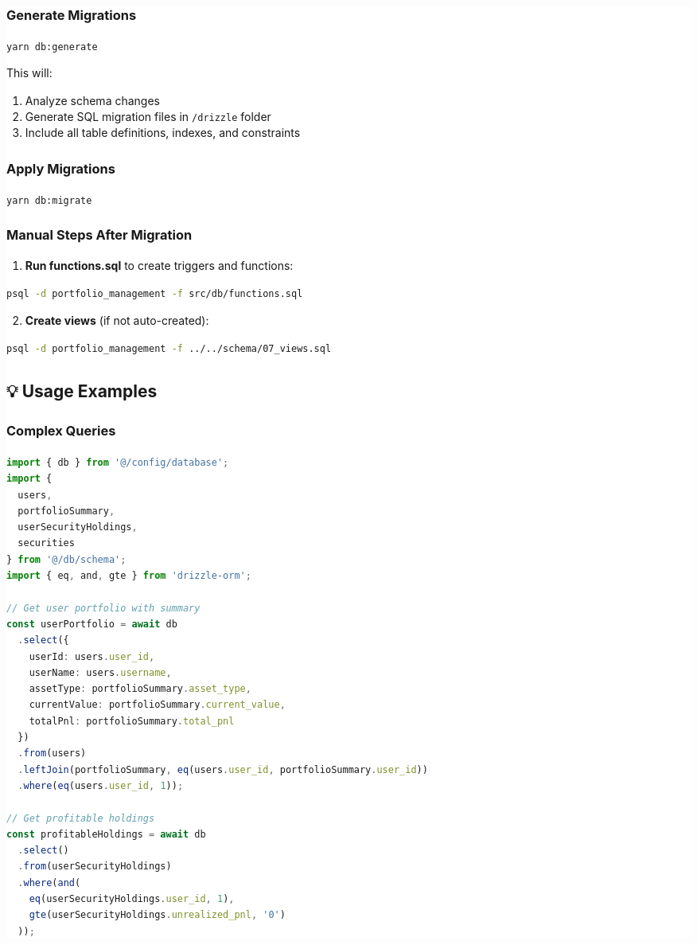 ### Generate Migrations

```bash
yarn db:generate
```

This will:
1. Analyze schema changes
2. Generate SQL migration files in `/drizzle` folder
3. Include all table definitions, indexes, and constraints

### Apply Migrations

```bash
yarn db:migrate
```

### Manual Steps After Migration

1. **Run functions.sql** to create triggers and functions:
```bash
psql -d portfolio_management -f src/db/functions.sql
```

2. **Create views** (if not auto-created):
```bash
psql -d portfolio_management -f ../../schema/07_views.sql
```

## 💡 Usage Examples

### Complex Queries

```typescript
import { db } from '@/config/database';
import { 
  users, 
  portfolioSummary, 
  userSecurityHoldings,
  securities 
} from '@/db/schema';
import { eq, and, gte } from 'drizzle-orm';

// Get user portfolio with summary
const userPortfolio = await db
  .select({
    userId: users.user_id,
    userName: users.username,
    assetType: portfolioSummary.asset_type,
    currentValue: portfolioSummary.current_value,
    totalPnl: portfolioSummary.total_pnl
  })
  .from(users)
  .leftJoin(portfolioSummary, eq(users.user_id, portfolioSummary.user_id))
  .where(eq(users.user_id, 1));

// Get profitable holdings
const profitableHoldings = await db
  .select()
  .from(userSecurityHoldings)
  .where(and(
    eq(userSecurityHoldings.user_id, 1),
    gte(userSecurityHoldings.unrealized_pnl, '0')
  ));
```
